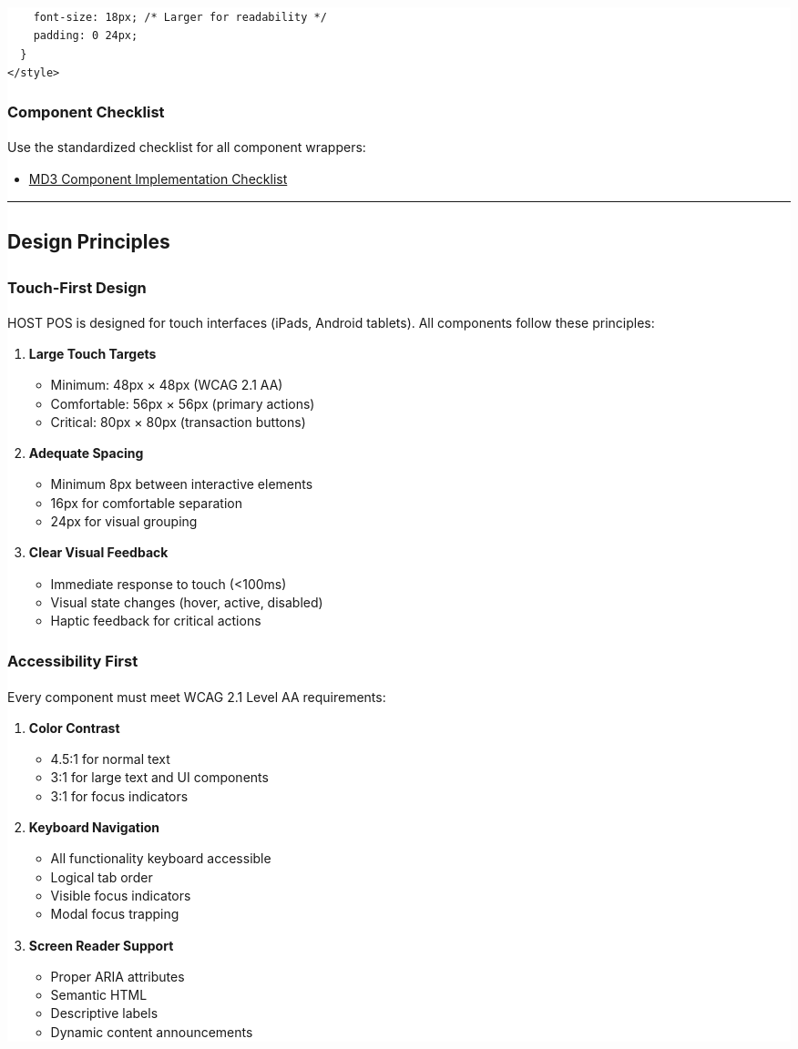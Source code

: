```svelte
    font-size: 18px; /* Larger for readability */
    padding: 0 24px;
  }
</style>
```

### Component Checklist

Use the standardized checklist for all component wrappers:
- [MD3 Component Implementation Checklist](checklists/md3-component-checklist.md)

---

## Design Principles

### Touch-First Design

HOST POS is designed for touch interfaces (iPads, Android tablets). All components follow these principles:

1. **Large Touch Targets**
   - Minimum: 48px × 48px (WCAG 2.1 AA)
   - Comfortable: 56px × 56px (primary actions)
   - Critical: 80px × 80px (transaction buttons)

2. **Adequate Spacing**
   - Minimum 8px between interactive elements
   - 16px for comfortable separation
   - 24px for visual grouping

3. **Clear Visual Feedback**
   - Immediate response to touch (<100ms)
   - Visual state changes (hover, active, disabled)
   - Haptic feedback for critical actions

### Accessibility First

Every component must meet WCAG 2.1 Level AA requirements:

1. **Color Contrast**
   - 4.5:1 for normal text
   - 3:1 for large text and UI components
   - 3:1 for focus indicators

2. **Keyboard Navigation**
   - All functionality keyboard accessible
   - Logical tab order
   - Visible focus indicators
   - Modal focus trapping

3. **Screen Reader Support**
   - Proper ARIA attributes
   - Semantic HTML
   - Descriptive labels
   - Dynamic content announcements
